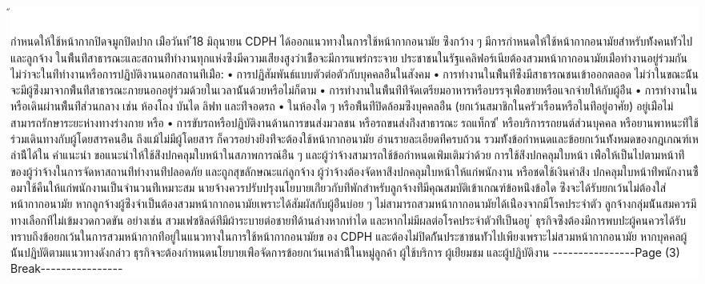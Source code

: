         
 
 
                
   
 
               
 
 
   
   
 
  
   
  ้ 
   
  
                
กําหนดให้ใช้หน้ากากปิดจมูกปิดปาก 
เม่ือวันท ่ี18 มิถุนายน CDPH ได้ออกแนวทางในการใช้หน้ากากอนามัย ซ่ึงกว้าง ๆ 
มีการกําหนดให้ใช้หน้ากากอนามัยสําหรับท้ังคนท่ัวไปและลูกจ้าง 
ในพ้ืนท่ีสาธารณะและสถานท่ีทํางานทุกแห่งซ่ึงมีความเส่ียงสูงว่าเช้ือจะมีการแพร่กระจาย 
ประชาชนในรัฐแคลิฟอร์เนียต้องสวมหน้ากากอนามัยเม่ือทํางานอยู่ร่วมกัน 
ไม่ว่าจะในท่ีทํางานหรือการปฏิบัติงานนอกสถานท่ีเม่ือ: 
• การปฏิสัมพันธ์แบบตัวต่อตัวกับบุคคลอ่ืนในสังคม 
• การทํางานในพ้ืนท่ีซ่ึงมีสาธารณชนเข้าออกตลอด 
ไม่ว่าในขณะน้ันจะมีผู้ซ่ึงมาจากพ้ืนท่ีสาธารณะภายนอกอยู่ร่วมด้วยในเวลาน้ันด้วยหรือไม่ก็ตาม 
• การทํางานในพ้ืนท่ีท่ีจัดเตรียมอาหารหรือบรรจุเพ่ือขายหรือแจกจ่ายให้กับผู้อ่ืน 
• การทํางานในหรือเดินผ่านพ้ืนท่ีส่วนกลาง เช่น ห้องโถง บันได ลิฟท และท่ีจอดรถ 
• ในห้องใด ๆ หรือพ้ืนท่ีปิดล้อมซ่ึงบุคคลอ่ืน (ยกเว้นสมาชิกในครัวเรือนหรือในท่ีอยู่อาศัย) 
อยู่เม่ือไม่สามารถรักษาระยะห่างทางร่างกาย หรือ 
• การขับรถหรือปฏิบัติงานด้านการขนส่งมวลชน หรือรถขนส่งก่ึงสาธารณะ รถแท็กซ ่ี
หรือบริการรถยนต์ส่วนบุคคล หรือยานพาหนะท่ีใช้ร่วมเดินทางกับผู้โดยสารคนอ่ืน ถึงแม้ไม่มีผู้โดยสาร 
ก็ควรอย่างย่ิงท่ีจะต้องใช้หน้ากากอนามัย 
อ่านรายละเอียดท่ีครบถ้วน รวมท้ังข้อกําหนดและข้อยกเว้นท้ังหมดของกฎเกณฑ์เหล่าน้ีได้ใน คําแนะนํา 
ขอแนะนําให้ใช้ส่ิงปกคลุมใบหน้าในสภาพการณ์อ่ืน ๆ และผู้ว่าจ้างสามารถใช้ข้อกําหนดเพ่ิมเติมว่าด้วย 
การใช้ส่ิงปกคลุมใบหน้า เพ่ือให้เป็นไปตามหน้าท่ีของผู้ว่าจ้างในการจัดหาสถานท่ีทํางานท่ีปลอดภัย 
และถูกสุขลักษณะแก่ลูกจ้าง ผู้ว่าจ้างต้องจัดหาส่ิงปกคลุมใบหน้าให้แก่พนักงาน หรือชดใช้เงินค่าส่ิง 
ปกคลุมใบหน้าท่ีพนักงานซ้ือมาใช้คืนให้แก่พนักงานเป็นจํานวนท่ีเหมาะสม 
นายจ้างควรปรับปรุงนโยบายเก่ียวกับท่ีพักสําหรับลูกจ้างท่ีมีคุณสมบัติเข้าเกณฑ์ข้อหน่ึงข้อใด 
ซ่ึงจะได้รับยกเว้นไม่ต้องใส่หน้ากากอนามัย หากลูกจ้างผู้ซ่ึงจําเป็นต้องสวมหน้ากากอนามัยเพราะได้สัมผัสกับผู้อ่ืนบ่อย 
ๆ ไม่สามารถสวมหน้ากากอนามัยได้เน่ืองจากมีโรคประจําตัว ลูกจ้างกลุ่มน้ันสมควรมีทางเลือกท่ีไม่เข้มงวดกวดขัน 
อย่างเช่น สวมเฟซชิลด์ท่ีมีผ้าระบายต่อชายท่ีด้านล่างหากทําได และหากไม่มีผลต่อโรคประจําตัวท่ีเป็นอยู ่
ธุรกิจซ่ึงต้องมีการพบปะผู้คนควรได้รับทราบถึงข้อยกเว้นในการสวมหน้ากากท่ีอยู่ในแนวทางในการใช้หน้ากากอนามัยข 
อง CDPH และต้องไม่ปิดก้ันประชาชนท่ัวไปเพียงเพราะไม่สวมหน้ากากอนามัย 
หากบุคคลผู้น้ันปฏิบัติตามแนวทางดังกล่าว ธุรกิจจะต้องกําหนดนโยบายเพ่ือจัดการข้อยกเว้นเหล่าน้ีในหมู่ลูกค้า 
ผู้ใช้บริการ ผู้เย่ียมชม และผู้ปฏิบัติงาน 
----------------Page (3) Break----------------
 
 
 
  
 
  
  
 
 
             